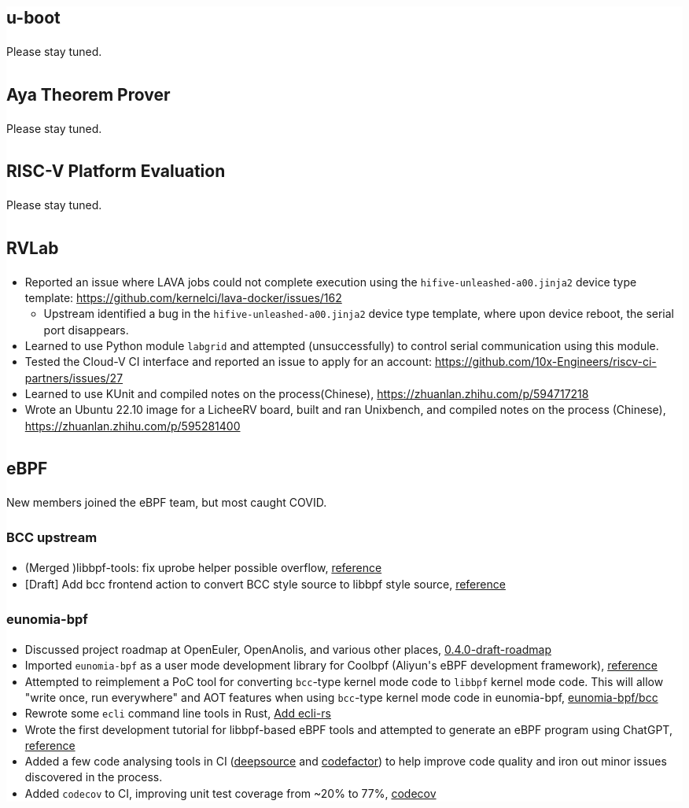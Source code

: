 ## u-boot

Please stay tuned.

## Aya Theorem Prover

Please stay tuned.

## RISC-V Platform Evaluation

Please stay tuned.

## RVLab

- Reported an issue where LAVA jobs could not complete execution using the `hifive-unleashed-a00.jinja2` device type template: https://github.com/kernelci/lava-docker/issues/162
  - Upstream identified a bug in the `hifive-unleashed-a00.jinja2` device type template, where upon device reboot, the serial port disappears.
- Learned to use Python module `labgrid` and attempted (unsuccessfully) to control serial communication using this module.
- Tested the Cloud-V CI interface and reported an issue to apply for an account: https://github.com/10x-Engineers/riscv-ci-partners/issues/27
- Learned to use KUnit and compiled notes on the process(Chinese), https://zhuanlan.zhihu.com/p/594717218
- Wrote an Ubuntu 22.10 image for a LicheeRV board, built and ran Unixbench, and compiled notes on the process (Chinese), https://zhuanlan.zhihu.com/p/595281400

## eBPF

New members joined the eBPF team, but most caught COVID.

### BCC upstream

- (Merged )libbpf-tools: fix uprobe helper possible overflow, [reference](https://github.com/iovisor/bcc/pull/4397)
- [Draft] Add bcc frontend action to convert BCC style source to libbpf style source, [reference](https://github.com/iovisor/bcc/pull/4405)

### eunomia-bpf

- Discussed project roadmap at OpenEuler, OpenAnolis, and various other places, [0.4.0-draft-roadmap](https://github.com/eunomia-bpf/eunomia-bpf/wiki/0.4.0-draft-roadmap)
- Imported `eunomia-bpf` as a user mode development library for Coolbpf (Aliyun's eBPF development framework), [reference](https://gitee.com/anolis/coolbpf/pulls/17)
- Attempted to reimplement a PoC tool for converting `bcc`-type kernel mode code to `libbpf` kernel mode code. This will allow "write once, run everywhere" and AOT features when using `bcc`-type kernel mode code in eunomia-bpf, [eunomia-bpf/bcc](https://github.com/eunomia-bpf/bcc/tree/master/src/cc/converter)
- Rewrote some `ecli` command line tools in Rust, [Add ecli-rs](https://github.com/eunomia-bpf/eunomia-bpf/pull/89)
- Wrote the first development tutorial for libbpf-based eBPF tools and attempted to generate an eBPF program using ChatGPT, [reference](https://github.com/eunomia-bpf/bpf-developer-tutorial)
- Added a few code analysing tools in CI ([deepsource](https://deepsource.io/gh/eunomia-bpf/eunomia-bpf/?ref=repository-badge) and [codefactor](https://www.codefactor.io/repository/github/eunomia-bpf/eunomia-bpf)) to help improve code quality and iron out minor issues discovered in the process.
- Added `codecov` to CI, improving unit test coverage from \~20% to 77%, [codecov](https://codecov.io/gh/eunomia-bpf/eunomia-bpf)
